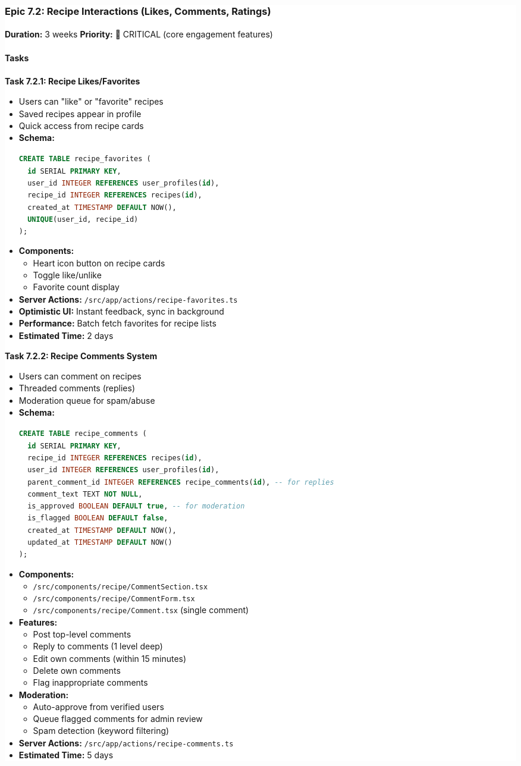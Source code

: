 
### Epic 7.2: Recipe Interactions (Likes, Comments, Ratings)
**Duration:** 3 weeks
**Priority:** 🔴 CRITICAL (core engagement features)

#### Tasks

**Task 7.2.1: Recipe Likes/Favorites**
- Users can "like" or "favorite" recipes
- Saved recipes appear in profile
- Quick access from recipe cards
- **Schema:**
  ```sql
  CREATE TABLE recipe_favorites (
    id SERIAL PRIMARY KEY,
    user_id INTEGER REFERENCES user_profiles(id),
    recipe_id INTEGER REFERENCES recipes(id),
    created_at TIMESTAMP DEFAULT NOW(),
    UNIQUE(user_id, recipe_id)
  );
  ```
- **Components:**
  - Heart icon button on recipe cards
  - Toggle like/unlike
  - Favorite count display
- **Server Actions:** `/src/app/actions/recipe-favorites.ts`
- **Optimistic UI:** Instant feedback, sync in background
- **Performance:** Batch fetch favorites for recipe lists
- **Estimated Time:** 2 days

**Task 7.2.2: Recipe Comments System**
- Users can comment on recipes
- Threaded comments (replies)
- Moderation queue for spam/abuse
- **Schema:**
  ```sql
  CREATE TABLE recipe_comments (
    id SERIAL PRIMARY KEY,
    recipe_id INTEGER REFERENCES recipes(id),
    user_id INTEGER REFERENCES user_profiles(id),
    parent_comment_id INTEGER REFERENCES recipe_comments(id), -- for replies
    comment_text TEXT NOT NULL,
    is_approved BOOLEAN DEFAULT true, -- for moderation
    is_flagged BOOLEAN DEFAULT false,
    created_at TIMESTAMP DEFAULT NOW(),
    updated_at TIMESTAMP DEFAULT NOW()
  );
  ```
- **Components:**
  - `/src/components/recipe/CommentSection.tsx`
  - `/src/components/recipe/CommentForm.tsx`
  - `/src/components/recipe/Comment.tsx` (single comment)
- **Features:**
  - Post top-level comments
  - Reply to comments (1 level deep)
  - Edit own comments (within 15 minutes)
  - Delete own comments
  - Flag inappropriate comments
- **Moderation:**
  - Auto-approve from verified users
  - Queue flagged comments for admin review
  - Spam detection (keyword filtering)
- **Server Actions:** `/src/app/actions/recipe-comments.ts`
- **Estimated Time:** 5 days